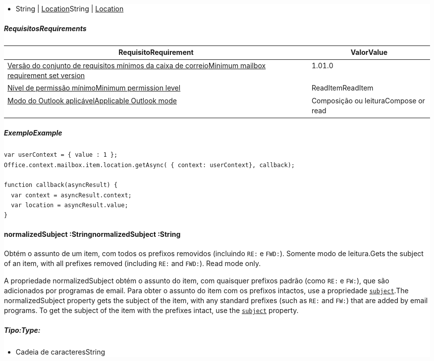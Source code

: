 *   <span data-ttu-id="8a6c0-457">String | [Location](/javascript/api/outlook/office.location)</span><span class="sxs-lookup"><span data-stu-id="8a6c0-457">String | [Location](/javascript/api/outlook/office.location)</span></span>

##### <a name="requirements"></a><span data-ttu-id="8a6c0-458">Requisitos</span><span class="sxs-lookup"><span data-stu-id="8a6c0-458">Requirements</span></span>

|<span data-ttu-id="8a6c0-459">Requisito</span><span class="sxs-lookup"><span data-stu-id="8a6c0-459">Requirement</span></span>|<span data-ttu-id="8a6c0-460">Valor</span><span class="sxs-lookup"><span data-stu-id="8a6c0-460">Value</span></span>|
|---|---|
|[<span data-ttu-id="8a6c0-461">Versão do conjunto de requisitos mínimos da caixa de correio</span><span class="sxs-lookup"><span data-stu-id="8a6c0-461">Minimum mailbox requirement set version</span></span>](/javascript/office/requirement-sets/outlook-api-requirement-sets)|<span data-ttu-id="8a6c0-462">1.0</span><span class="sxs-lookup"><span data-stu-id="8a6c0-462">1.0</span></span>|
|[<span data-ttu-id="8a6c0-463">Nível de permissão mínimo</span><span class="sxs-lookup"><span data-stu-id="8a6c0-463">Minimum permission level</span></span>](https://docs.microsoft.com/outlook/add-ins/understanding-outlook-add-in-permissions)|<span data-ttu-id="8a6c0-464">ReadItem</span><span class="sxs-lookup"><span data-stu-id="8a6c0-464">ReadItem</span></span>|
|[<span data-ttu-id="8a6c0-465">Modo do Outlook aplicável</span><span class="sxs-lookup"><span data-stu-id="8a6c0-465">Applicable Outlook mode</span></span>](https://docs.microsoft.com/outlook/add-ins/#extension-points)|<span data-ttu-id="8a6c0-466">Composição ou leitura</span><span class="sxs-lookup"><span data-stu-id="8a6c0-466">Compose or read</span></span>|

##### <a name="example"></a><span data-ttu-id="8a6c0-467">Exemplo</span><span class="sxs-lookup"><span data-stu-id="8a6c0-467">Example</span></span>

```
var userContext = { value : 1 };
Office.context.mailbox.item.location.getAsync( { context: userContext}, callback);

function callback(asyncResult) {
  var context = asyncResult.context;
  var location = asyncResult.value;
}
```

#### <a name="normalizedsubject-string"></a><span data-ttu-id="8a6c0-468">normalizedSubject :String</span><span class="sxs-lookup"><span data-stu-id="8a6c0-468">normalizedSubject :String</span></span>

<span data-ttu-id="8a6c0-p120">Obtém o assunto de um item, com todos os prefixos removidos (incluindo `RE:` e `FWD:`). Somente modo de leitura.</span><span class="sxs-lookup"><span data-stu-id="8a6c0-p120">Gets the subject of an item, with all prefixes removed (including `RE:` and `FWD:`). Read mode only.</span></span>

<span data-ttu-id="8a6c0-p121">A propriedade normalizedSubject obtém o assunto do item, com quaisquer prefixos padrão (como `RE:` e `FW:`), que são adicionados por programas de email. Para obter o assunto do item com os prefixos intactos, use a propriedade [`subject`](#subject-stringsubjectjavascriptapioutlookofficesubject).</span><span class="sxs-lookup"><span data-stu-id="8a6c0-p121">The normalizedSubject property gets the subject of the item, with any standard prefixes (such as `RE:` and `FW:`) that are added by email programs. To get the subject of the item with the prefixes intact, use the [`subject`](#subject-stringsubjectjavascriptapioutlookofficesubject) property.</span></span>

##### <a name="type"></a><span data-ttu-id="8a6c0-473">Tipo:</span><span class="sxs-lookup"><span data-stu-id="8a6c0-473">Type:</span></span>

*   <span data-ttu-id="8a6c0-474">Cadeia de caracteres</span><span class="sxs-lookup"><span data-stu-id="8a6c0-474">String</span></span>
